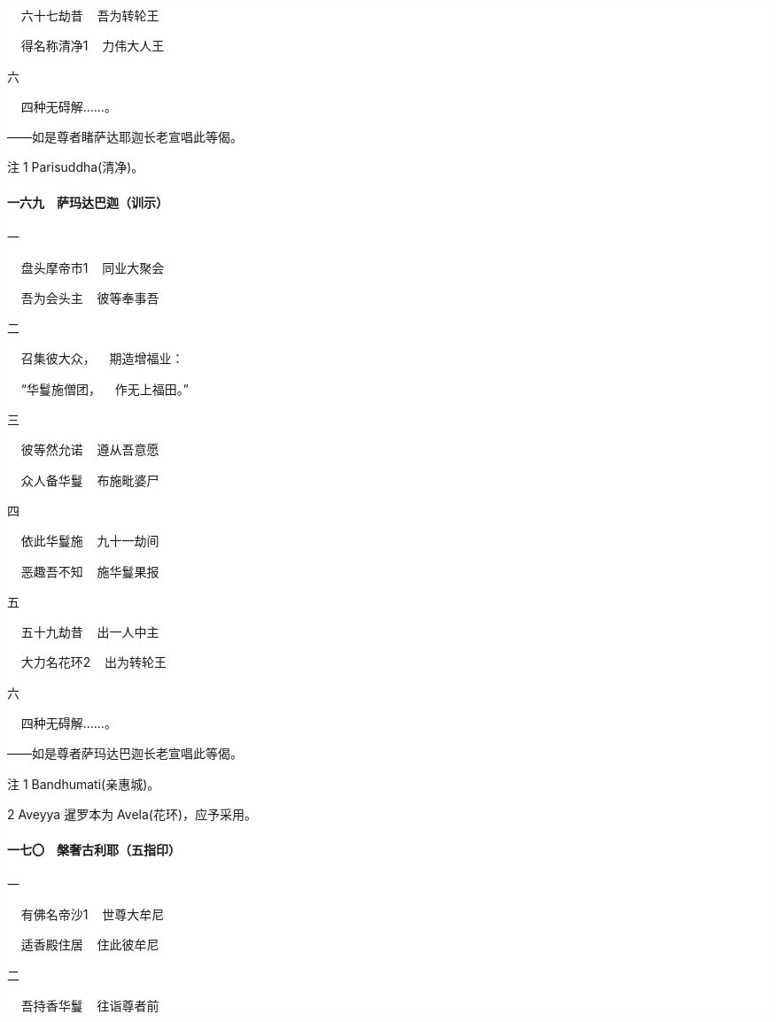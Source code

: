 &nbsp;&nbsp;&nbsp;&nbsp;六十七劫昔&nbsp;&nbsp;&nbsp;&nbsp;吾为转轮王

&nbsp;&nbsp;&nbsp;&nbsp;得名称清净1&nbsp;&nbsp;&nbsp;&nbsp;力伟大人王

六

&nbsp;&nbsp;&nbsp;&nbsp;四种无碍解……。

——如是尊者睹萨达耶迦长老宣唱此等偈。

注 1 Parisuddha(清净)。

#### 一六九　萨玛达巴迦（训示）

一

&nbsp;&nbsp;&nbsp;&nbsp;盘头摩帝市1&nbsp;&nbsp;&nbsp;&nbsp;同业大聚会

&nbsp;&nbsp;&nbsp;&nbsp;吾为会头主&nbsp;&nbsp;&nbsp;&nbsp;彼等奉事吾

二

&nbsp;&nbsp;&nbsp;&nbsp;召集彼大众，&nbsp;&nbsp;&nbsp;&nbsp;期造增福业：

&nbsp;&nbsp;&nbsp;&nbsp;“华鬘施僧团，&nbsp;&nbsp;&nbsp;&nbsp;作无上福田。”

三

&nbsp;&nbsp;&nbsp;&nbsp;彼等然允诺&nbsp;&nbsp;&nbsp;&nbsp;遵从吾意愿

&nbsp;&nbsp;&nbsp;&nbsp;众人备华鬘&nbsp;&nbsp;&nbsp;&nbsp;布施毗婆尸

四

&nbsp;&nbsp;&nbsp;&nbsp;依此华鬘施&nbsp;&nbsp;&nbsp;&nbsp;九十一劫间

&nbsp;&nbsp;&nbsp;&nbsp;恶趣吾不知&nbsp;&nbsp;&nbsp;&nbsp;施华鬘果报

五

&nbsp;&nbsp;&nbsp;&nbsp;五十九劫昔&nbsp;&nbsp;&nbsp;&nbsp;出一人中主

&nbsp;&nbsp;&nbsp;&nbsp;大力名花环2&nbsp;&nbsp;&nbsp;&nbsp;出为转轮王

六

&nbsp;&nbsp;&nbsp;&nbsp;四种无碍解……。

——如是尊者萨玛达巴迦长老宣唱此等偈。

注 1 Bandhumati(亲惠城)。

2 Aveyya 暹罗本为 Avela(花环)，应予采用。

#### 一七〇　槃奢古利耶（五指印）

一

&nbsp;&nbsp;&nbsp;&nbsp;有佛名帝沙1&nbsp;&nbsp;&nbsp;&nbsp;世尊大牟尼

&nbsp;&nbsp;&nbsp;&nbsp;适香殿住居&nbsp;&nbsp;&nbsp;&nbsp;住此彼牟尼

二

&nbsp;&nbsp;&nbsp;&nbsp;吾持香华鬘&nbsp;&nbsp;&nbsp;&nbsp;往诣尊者前
